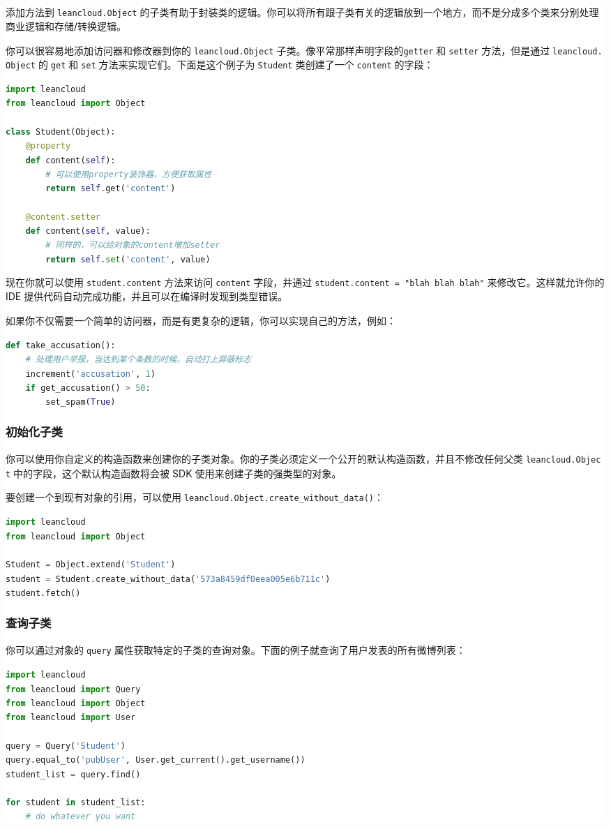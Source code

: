 添加方法到 `leancloud.Object` 的子类有助于封装类的逻辑。你可以将所有跟子类有关的逻辑放到一个地方，而不是分成多个类来分别处理商业逻辑和存储/转换逻辑。

你可以很容易地添加访问器和修改器到你的 `leancloud.Object` 子类。像平常那样声明字段的`getter` 和 `setter` 方法，但是通过 `leancloud.Object` 的 `get` 和 `set` 方法来实现它们。下面是这个例子为 `Student` 类创建了一个 `content` 的字段：

```python
import leancloud
from leancloud import Object

class Student(Object):
    @property
    def content(self):
        # 可以使用property装饰器，方便获取属性
        return self.get('content')

    @content.setter
    def content(self, value):
        # 同样的，可以给对象的content增加setter
        return self.set('content', value)
```

现在你就可以使用 `student.content` 方法来访问 `content` 字段，并通过 `student.content = "blah blah blah"` 来修改它。这样就允许你的 IDE 提供代码自动完成功能，并且可以在编译时发现到类型错误。


如果你不仅需要一个简单的访问器，而是有更复杂的逻辑，你可以实现自己的方法，例如：

```python
def take_accusation():
    # 处理用户举报，当达到某个条数的时候，自动打上屏蔽标志
    increment('accusation', 1)
    if get_accusation() > 50:
        set_spam(True)
```

### 初始化子类

你可以使用你自定义的构造函数来创建你的子类对象。你的子类必须定义一个公开的默认构造函数，并且不修改任何父类 `leancloud.Object` 中的字段，这个默认构造函数将会被 SDK 使用来创建子类的强类型的对象。


要创建一个到现有对象的引用，可以使用 `leancloud.Object.create_without_data()`：

```python
import leancloud
from leancloud import Object

Student = Object.extend('Student')
student = Student.create_without_data('573a8459df0eea005e6b711c')
student.fetch()
```


### 查询子类

你可以通过对象的 `query` 属性获取特定的子类的查询对象。下面的例子就查询了用户发表的所有微博列表：

```python
import leancloud
from leancloud import Query
from leancloud import Object
from leancloud import User

query = Query('Student')
query.equal_to('pubUser', User.get_current().get_username())
student_list = query.find()

for student in student_list:
    # do whatever you want
```